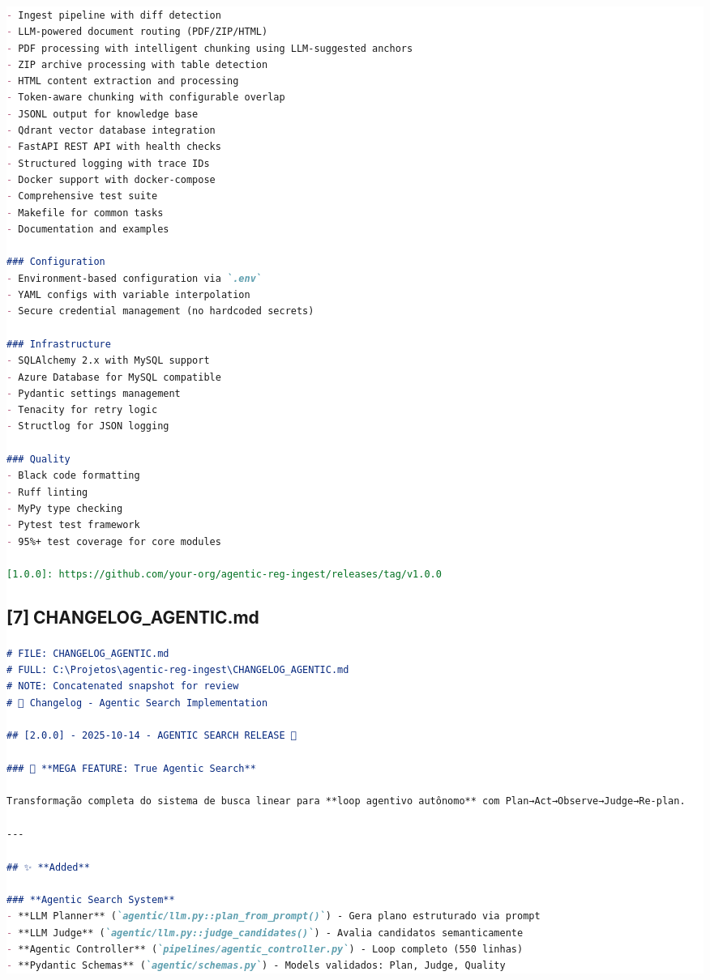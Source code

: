 ```markdown
- Ingest pipeline with diff detection
- LLM-powered document routing (PDF/ZIP/HTML)
- PDF processing with intelligent chunking using LLM-suggested anchors
- ZIP archive processing with table detection
- HTML content extraction and processing
- Token-aware chunking with configurable overlap
- JSONL output for knowledge base
- Qdrant vector database integration
- FastAPI REST API with health checks
- Structured logging with trace IDs
- Docker support with docker-compose
- Comprehensive test suite
- Makefile for common tasks
- Documentation and examples

### Configuration
- Environment-based configuration via `.env`
- YAML configs with variable interpolation
- Secure credential management (no hardcoded secrets)

### Infrastructure
- SQLAlchemy 2.x with MySQL support
- Azure Database for MySQL compatible
- Pydantic settings management
- Tenacity for retry logic
- Structlog for JSON logging

### Quality
- Black code formatting
- Ruff linting
- MyPy type checking
- Pytest test framework
- 95%+ test coverage for core modules

[1.0.0]: https://github.com/your-org/agentic-reg-ingest/releases/tag/v1.0.0


```

## [7] CHANGELOG_AGENTIC.md

````markdown
# FILE: CHANGELOG_AGENTIC.md
# FULL: C:\Projetos\agentic-reg-ingest\CHANGELOG_AGENTIC.md
# NOTE: Concatenated snapshot for review
# 📝 Changelog - Agentic Search Implementation

## [2.0.0] - 2025-10-14 - AGENTIC SEARCH RELEASE 🚀

### 🎉 **MEGA FEATURE: True Agentic Search**

Transformação completa do sistema de busca linear para **loop agentivo autônomo** com Plan→Act→Observe→Judge→Re-plan.

---

## ✨ **Added**

### **Agentic Search System**
- **LLM Planner** (`agentic/llm.py::plan_from_prompt()`) - Gera plano estruturado via prompt
- **LLM Judge** (`agentic/llm.py::judge_candidates()`) - Avalia candidatos semanticamente
- **Agentic Controller** (`pipelines/agentic_controller.py`) - Loop completo (550 linhas)
- **Pydantic Schemas** (`agentic/schemas.py`) - Models validados: Plan, Judge, Quality
````